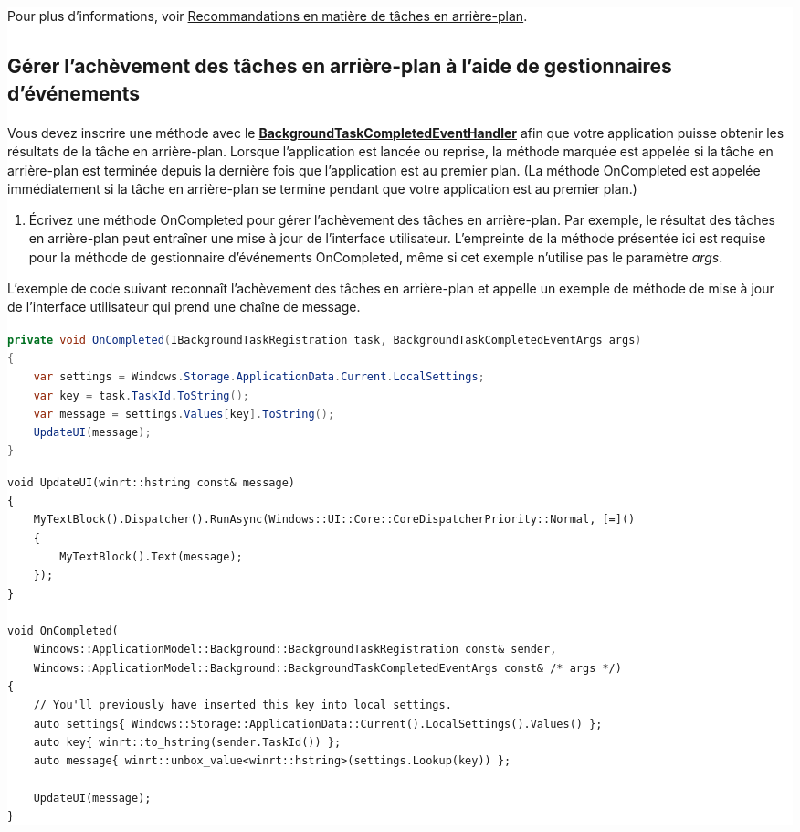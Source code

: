 Pour plus d’informations, voir [Recommandations en matière de tâches en arrière-plan](guidelines-for-background-tasks.md).

## <a name="handle-background-task-completion-using-event-handlers"></a>Gérer l’achèvement des tâches en arrière-plan à l’aide de gestionnaires d’événements

Vous devez inscrire une méthode avec le [**BackgroundTaskCompletedEventHandler**](https://docs.microsoft.com/uwp/api/windows.applicationmodel.background.backgroundtaskcompletedeventhandler) afin que votre application puisse obtenir les résultats de la tâche en arrière-plan. Lorsque l’application est lancée ou reprise, la méthode marquée est appelée si la tâche en arrière-plan est terminée depuis la dernière fois que l’application est au premier plan. (La méthode OnCompleted est appelée immédiatement si la tâche en arrière-plan se termine pendant que votre application est au premier plan.)

1.  Écrivez une méthode OnCompleted pour gérer l’achèvement des tâches en arrière-plan. Par exemple, le résultat des tâches en arrière-plan peut entraîner une mise à jour de l’interface utilisateur. L’empreinte de la méthode présentée ici est requise pour la méthode de gestionnaire d’événements OnCompleted, même si cet exemple n’utilise pas le paramètre *args*.

L’exemple de code suivant reconnaît l’achèvement des tâches en arrière-plan et appelle un exemple de méthode de mise à jour de l’interface utilisateur qui prend une chaîne de message.

```csharp
private void OnCompleted(IBackgroundTaskRegistration task, BackgroundTaskCompletedEventArgs args)
{
    var settings = Windows.Storage.ApplicationData.Current.LocalSettings;
    var key = task.TaskId.ToString();
    var message = settings.Values[key].ToString();
    UpdateUI(message);
}
```

```cppwinrt
void UpdateUI(winrt::hstring const& message)
{
    MyTextBlock().Dispatcher().RunAsync(Windows::UI::Core::CoreDispatcherPriority::Normal, [=]()
    {
        MyTextBlock().Text(message);
    });
}

void OnCompleted(
    Windows::ApplicationModel::Background::BackgroundTaskRegistration const& sender,
    Windows::ApplicationModel::Background::BackgroundTaskCompletedEventArgs const& /* args */)
{
    // You'll previously have inserted this key into local settings.
    auto settings{ Windows::Storage::ApplicationData::Current().LocalSettings().Values() };
    auto key{ winrt::to_hstring(sender.TaskId()) };
    auto message{ winrt::unbox_value<winrt::hstring>(settings.Lookup(key)) };

    UpdateUI(message);
}
```
